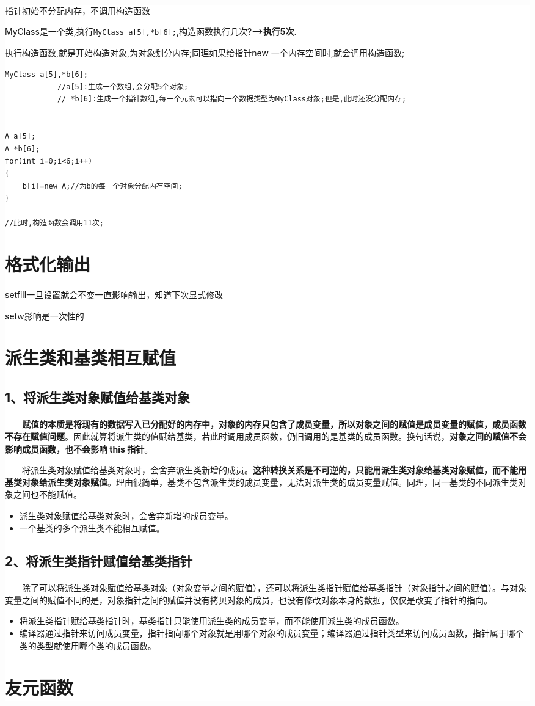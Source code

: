指针初始不分配内存，不调用构造函数

MyClass是一个类,执行`MyClass a[5],*b[6];`,构造函数执行几次?–>**执行5次**.

执行构造函数,就是开始构造对象,为对象划分内存;同理如果给指针new 一个内存空间时,就会调用构造函数;

```
MyClass a[5],*b[6];
            //a[5]:生成一个数组,会分配5个对象;
            // *b[6]:生成一个指针数组,每一个元素可以指向一个数据类型为MyClass对象;但是,此时还没分配内存;


A a[5];
A *b[6];
for(int i=0;i<6;i++)
{
    b[i]=new A;//为b的每一个对象分配内存空间;
}

//此时,构造函数会调用11次;

```

# 格式化输出

setfill一旦设置就会不变一直影响输出，知道下次显式修改

setw影响是一次性的

# 派生类和基类相互赋值

## 1、将派生类对象赋值给基类对象

　　**赋值的本质是将现有的数据写入已分配好的内存中，对象的内存只包含了成员变量，所以对象之间的赋值是成员变量的赋值，成员函数不存在赋值问题**。因此就算将派生类的值赋给基类，若此时调用成员函数，仍旧调用的是基类的成员函数。换句话说，**对象之间的赋值不会影响成员函数，也不会影响 this 指针**。

　　将派生类对象赋值给基类对象时，会舍弃派生类新增的成员。**这种转换关系是不可逆的，只能用派生类对象给基类对象赋值，而不能用基类对象给派生类对象赋值**。理由很简单，基类不包含派生类的成员变量，无法对派生类的成员变量赋值。同理，同一基类的不同派生类对象之间也不能赋值。

- 派生类对象赋值给基类对象时，会舍弃新增的成员变量。
- 一个基类的多个派生类不能相互赋值。

## 2、将派生类指针赋值给基类指针

　　除了可以将派生类对象赋值给基类对象（对象变量之间的赋值），还可以将派生类指针赋值给基类指针（对象指针之间的赋值）。与对象变量之间的赋值不同的是，对象指针之间的赋值并没有拷贝对象的成员，也没有修改对象本身的数据，仅仅是改变了指针的指向。

- 将派生类指针赋给基类指针时，基类指针只能使用派生类的成员变量，而不能使用派生类的成员函数。
- 编译器通过指针来访问成员变量，指针指向哪个对象就是用哪个对象的成员变量；编译器通过指针类型来访问成员函数，指针属于哪个类的类型就使用哪个类的成员函数。

# 友元函数

